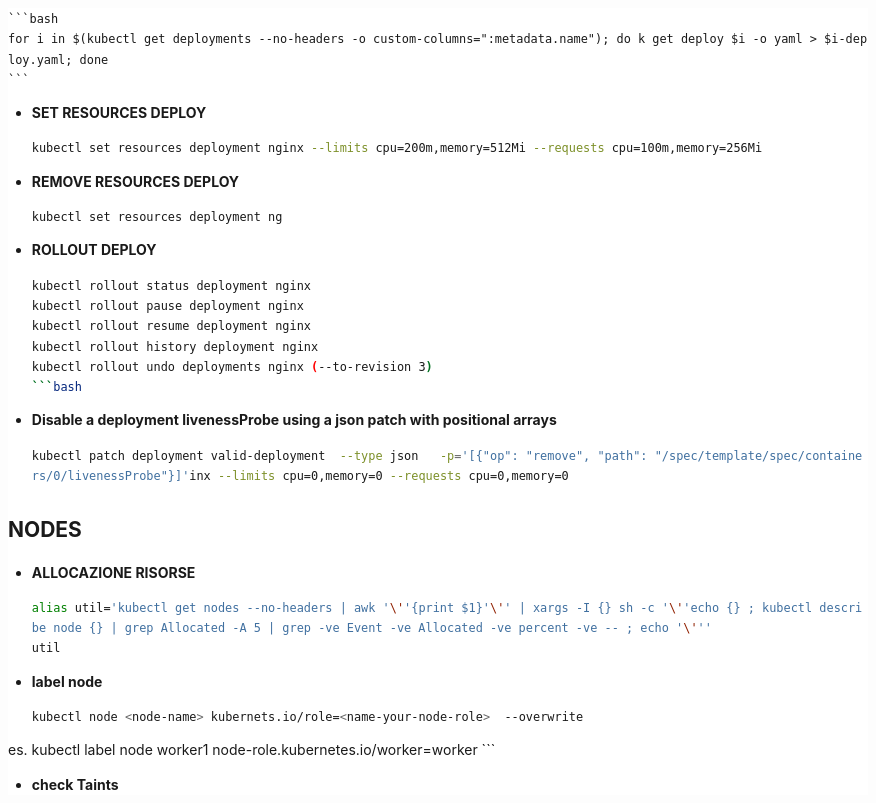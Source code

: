 	```bash
	for i in $(kubectl get deployments --no-headers -o custom-columns=":metadata.name"); do k get deploy $i -o yaml > $i-deploy.yaml; done
	```
	
 - **SET RESOURCES DEPLOY**  
 
	```bash
	kubectl set resources deployment nginx --limits cpu=200m,memory=512Mi --requests cpu=100m,memory=256Mi
	```

 - **REMOVE RESOURCES DEPLOY**

	```bash
	kubectl set resources deployment ng
	```

 - **ROLLOUT DEPLOY**

	```bash
	kubectl rollout status deployment nginx
	kubectl rollout pause deployment nginx
	kubectl rollout resume deployment nginx
	kubectl rollout history deployment nginx
	kubectl rollout undo deployments nginx (--to-revision 3)
	```bash
 

 - **Disable a deployment livenessProbe using a json patch with positional
   arrays**

	```bash
	kubectl patch deployment valid-deployment  --type json   -p='[{"op": "remove", "path": "/spec/template/spec/containers/0/livenessProbe"}]'inx --limits cpu=0,memory=0 --requests cpu=0,memory=0
	```

## NODES

 - **ALLOCAZIONE RISORSE**

	```bash
	alias util='kubectl get nodes --no-headers | awk '\''{print $1}'\'' | xargs -I {} sh -c '\''echo {} ; kubectl describe node {} | grep Allocated -A 5 | grep -ve Event -ve Allocated -ve percent -ve -- ; echo '\'''
	util
	```

 - **label node**

	```bash
	kubectl node <node-name> kubernets.io/role=<name-your-node-role>  --overwrite  
es. kubectl label node worker1  node-role.kubernetes.io/worker=worker
	```

 - **check Taints**
